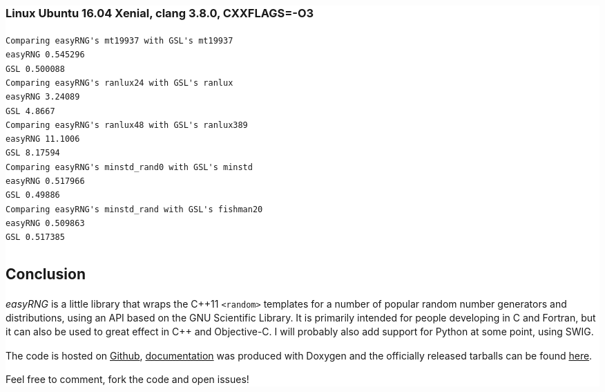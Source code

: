 ### Linux Ubuntu 16.04 Xenial, clang 3.8.0, CXXFLAGS=-O3

    Comparing easyRNG's mt19937 with GSL's mt19937
    easyRNG 0.545296
    GSL 0.500088
    Comparing easyRNG's ranlux24 with GSL's ranlux
    easyRNG 3.24089
    GSL 4.8667
    Comparing easyRNG's ranlux48 with GSL's ranlux389
    easyRNG 11.1006
    GSL 8.17594
    Comparing easyRNG's minstd_rand0 with GSL's minstd
    easyRNG 0.517966
    GSL 0.49886
    Comparing easyRNG's minstd_rand with GSL's fishman20
    easyRNG 0.509863
    GSL 0.517385

## Conclusion

*easyRNG* is a little library that wraps the C++11 `<random>` templates for a number of popular random number generators and distributions, using an API based on the GNU Scientific Library.
It is primarily intended for people developing in C and Fortran, but it can also be used to great effect in C++ and Objective-C. I will probably also add support for Python at some point, using SWIG.

The code is hosted on [Github](https://github.com/tschoonj/easyRNG), [documentation](https://tschoonj.github.io/easyRNG/) was produced with Doxygen and the officially released tarballs can be found [here](http://lvserver.ugent.be/easyRNG/).

Feel free to comment, fork the code and open issues!
